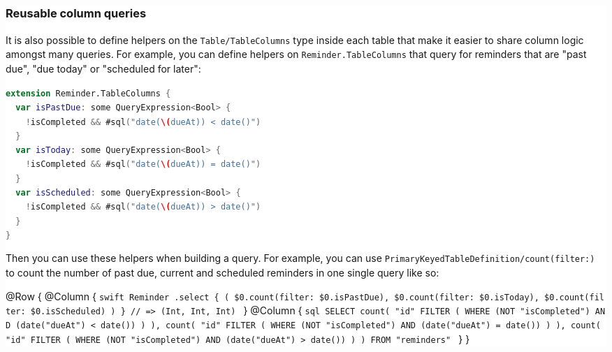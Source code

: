 ### Reusable column queries

It is also possible to define helpers on the ``Table/TableColumns`` type inside each table that
make it easier to share column logic amongst many queries. For example, you can define helpers on
`Reminder.TableColumns` that query for reminders that are "past due", "due today" or "scheduled
for later":

```swift
extension Reminder.TableColumns {
  var isPastDue: some QueryExpression<Bool> {
    !isCompleted && #sql("date(\(dueAt)) < date()")
  }
  var isToday: some QueryExpression<Bool> {
    !isCompleted && #sql("date(\(dueAt)) = date()")
  }
  var isScheduled: some QueryExpression<Bool> {
    !isCompleted && #sql("date(\(dueAt)) > date()")
  }
}
```

Then you can use these helpers when building a query. For example, you can use
``PrimaryKeyedTableDefinition/count(filter:)`` to count the number of past due, current and
scheduled reminders in one single query like so:

@Row {
  @Column {
    ```swift
    Reminder
      .select {
        (
          $0.count(filter: $0.isPastDue),
          $0.count(filter: $0.isToday),
          $0.count(filter: $0.isScheduled)
        )
      }
    // => (Int, Int, Int)
    ```
  }
  @Column {
    ```sql
    SELECT
      count(
        "id" FILTER (
          WHERE (NOT "isCompleted")
          AND (date("dueAt") < date())
        )
      ),
      count(
        "id" FILTER (
          WHERE (NOT "isCompleted")
          AND (date("dueAt") = date())
        )
      ),
      count(
        "id" FILTER (
          WHERE (NOT "isCompleted")
          AND (date("dueAt") > date())
        )
      )
    FROM "reminders"
    ```
  }
}

